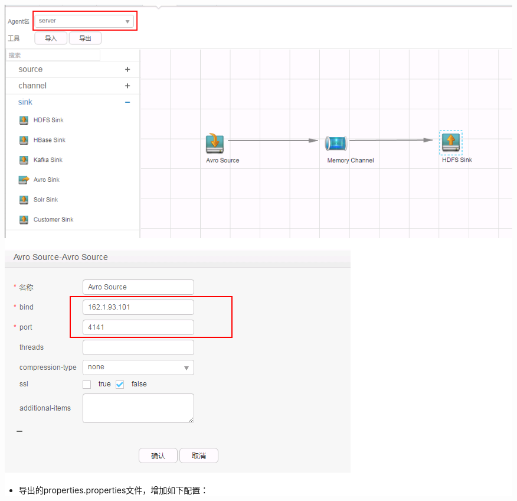   ![](assets/Oracle_GoldenGate/image82.png)

  ![](assets/Oracle_GoldenGate/image83.png)

* 导出的properties.properties文件，增加如下配置：

